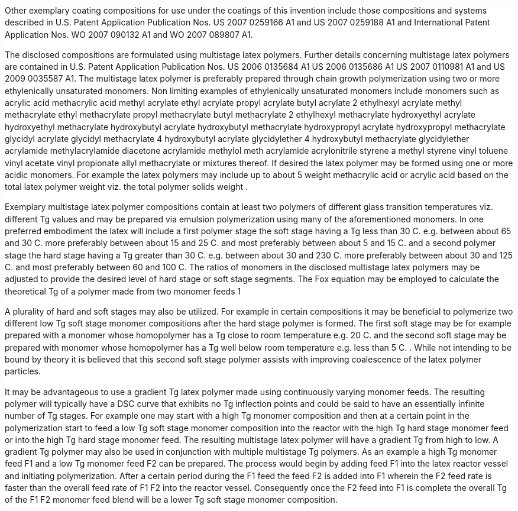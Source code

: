 Other exemplary coating compositions for use under the coatings of this invention include those compositions and systems described in U.S. Patent Application Publication Nos. US 2007 0259166 A1 and US 2007 0259188 A1 and International Patent Application Nos. WO 2007 090132 A1 and WO 2007 089807 A1.

The disclosed compositions are formulated using multistage latex polymers. Further details concerning multistage latex polymers are contained in U.S. Patent Application Publication Nos. US 2006 0135684 A1 US 2006 0135686 A1 US 2007 0110981 A1 and US 2009 0035587 A1. The multistage latex polymer is preferably prepared through chain growth polymerization using two or more ethylenically unsaturated monomers. Non limiting examples of ethylenically unsaturated monomers include monomers such as acrylic acid methacrylic acid methyl acrylate ethyl acrylate propyl acrylate butyl acrylate 2 ethylhexyl acrylate methyl methacrylate ethyl methacrylate propyl methacrylate butyl methacrylate 2 ethylhexyl methacrylate hydroxyethyl acrylate hydroxyethyl methacrylate hydroxybutyl acrylate hydroxybutyl methacrylate hydroxypropyl acrylate hydroxypropyl methacrylate glycidyl acrylate glycidyl methacrylate 4 hydroxybutyl acrylate glycidylether 4 hydroxybutyl methacrylate glycidylether acrylamide methylacrylamide diacetone acrylamide methylol meth acrylamide acrylonitrile styrene a methyl styrene vinyl toluene vinyl acetate vinyl propionate allyl methacrylate or mixtures thereof. If desired the latex polymer may be formed using one or more acidic monomers. For example the latex polymers may include up to about 5 weight methacrylic acid or acrylic acid based on the total latex polymer weight viz. the total polymer solids weight .

Exemplary multistage latex polymer compositions contain at least two polymers of different glass transition temperatures viz. different Tg values and may be prepared via emulsion polymerization using many of the aforementioned monomers. In one preferred embodiment the latex will include a first polymer stage the soft stage having a Tg less than 30 C. e.g. between about 65 and 30 C. more preferably between about 15 and 25 C. and most preferably between about 5 and 15 C. and a second polymer stage the hard stage having a Tg greater than 30 C. e.g. between about 30 and 230 C. more preferably between about 30 and 125 C. and most preferably between 60 and 100 C. The ratios of monomers in the disclosed multistage latex polymers may be adjusted to provide the desired level of hard stage or soft stage segments. The Fox equation may be employed to calculate the theoretical Tg of a polymer made from two monomer feeds 1

A plurality of hard and soft stages may also be utilized. For example in certain compositions it may be beneficial to polymerize two different low Tg soft stage monomer compositions after the hard stage polymer is formed. The first soft stage may be for example prepared with a monomer whose homopolymer has a Tg close to room temperature e.g. 20 C. and the second soft stage may be prepared with monomer whose homopolymer has a Tg well below room temperature e.g. less than 5 C. . While not intending to be bound by theory it is believed that this second soft stage polymer assists with improving coalescence of the latex polymer particles.

It may be advantageous to use a gradient Tg latex polymer made using continuously varying monomer feeds. The resulting polymer will typically have a DSC curve that exhibits no Tg inflection points and could be said to have an essentially infinite number of Tg stages. For example one may start with a high Tg monomer composition and then at a certain point in the polymerization start to feed a low Tg soft stage monomer composition into the reactor with the high Tg hard stage monomer feed or into the high Tg hard stage monomer feed. The resulting multistage latex polymer will have a gradient Tg from high to low. A gradient Tg polymer may also be used in conjunction with multiple multistage Tg polymers. As an example a high Tg monomer feed F1 and a low Tg monomer feed F2 can be prepared. The process would begin by adding feed F1 into the latex reactor vessel and initiating polymerization. After a certain period during the F1 feed the feed F2 is added into F1 wherein the F2 feed rate is faster than the overall feed rate of F1 F2 into the reactor vessel. Consequently once the F2 feed into F1 is complete the overall Tg of the F1 F2 monomer feed blend will be a lower Tg soft stage monomer composition.
